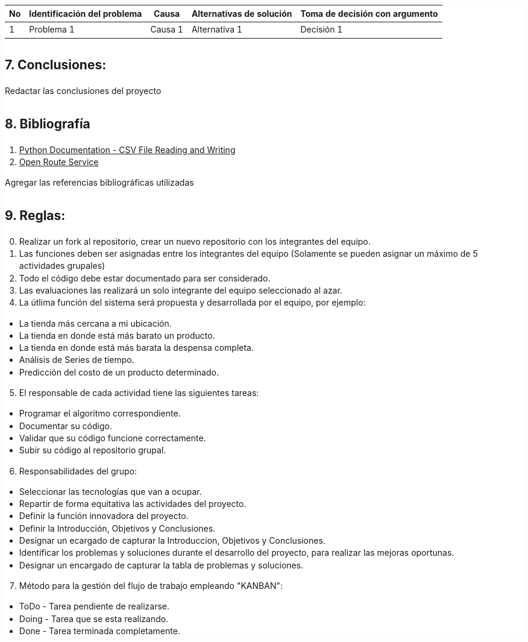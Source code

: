 |No|Identificación del problema|Causa|Alternativas de solución|Toma de decisión con argumento|
|--|--|--|--|--|
|1|Problema 1|Causa 1|Alternativa 1|Decisión 1|


## 7. Conclusiones:

Redactar las conclusiones del proyecto

## 8. Bibliografía

1. [Python Documentation - CSV File Reading and Writing](https://docs.python.org/3/library/csv.html)
2. [Open Route Service](https://openrouteservice.org)

Agregar las referencias bibliográficas utilizadas

## 9. Reglas:

0. Realizar un fork al repositorio, crear un nuevo repositorio con los integrantes del equipo.
1. Las funciones deben ser asignadas entre los integrantes del equipo (Solamente se pueden asignar un máximo de 5 actividades grupales)
2. Todo el código debe estar documentado para ser considerado.
3. Las evaluaciones las realizará un solo integrante del equipo seleccionado al azar.
4. La útlima función del sistema será propuesta y desarrollada por el equipo, por ejemplo:
* La tienda más cercana a mi ubicación.
* La tienda en donde está más barato un producto.
* La tienda en donde está más barata la despensa completa.
* Análisis de Series de tiempo.
* Predicción del costo de un producto determinado.
5. El responsable de cada actividad tiene las siguientes tareas:
* Programar el algoritmo correspondiente.
* Documentar su código.
* Validar que su código funcione correctamente.
* Subir su código al repositorio grupal.
6. Responsabilidades del grupo:
* Seleccionar las tecnologías que van a ocupar.
* Repartir de forma equitativa las actividades del proyecto.
* Definir la función innovadora del proyecto.
* Definir la Introducción, Objetivos y Conclusiones.
* Designar un ecargado de capturar la Introduccion, Objetivos y Conclusiones.
* Identificar los problemas y soluciones durante el desarrollo del proyecto, para realizar las mejoras oportunas.
* Designar un encargado de capturar la tabla de problemas y soluciones.
7. Método para la gestión del flujo de trabajo empleando "KANBAN":
* ToDo - Tarea pendiente de realizarse.
* Doing - Tarea que se esta realizando.
* Done - Tarea terminada completamente.
